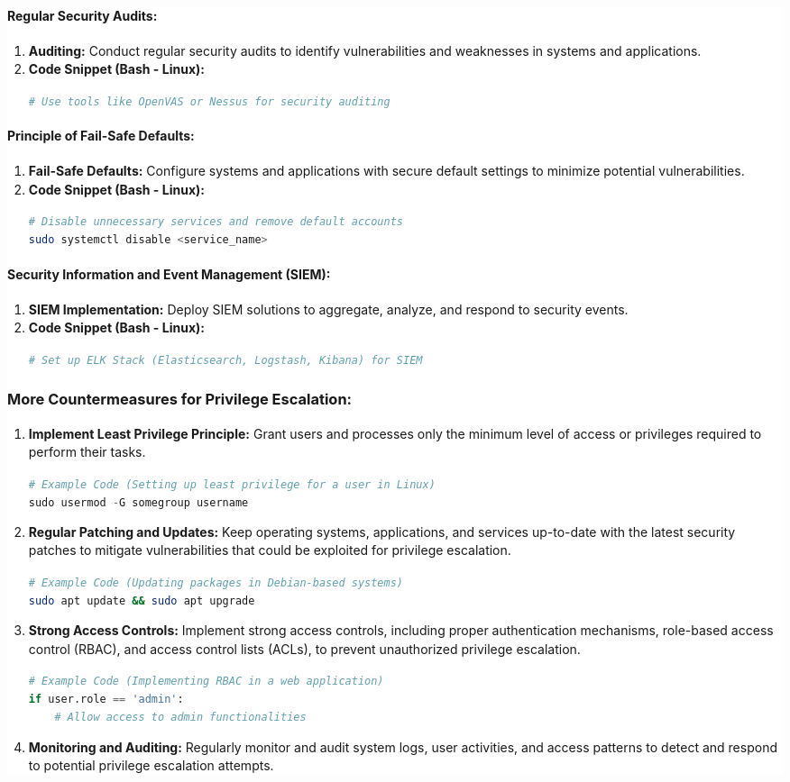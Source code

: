 #### Regular Security Audits:
1. **Auditing:** Conduct regular security audits to identify vulnerabilities and weaknesses in systems and applications.
2. **Code Snippet (Bash - Linux):**
   ```bash
   # Use tools like OpenVAS or Nessus for security auditing
   ```

#### Principle of Fail-Safe Defaults:
1. **Fail-Safe Defaults:** Configure systems and applications with secure default settings to minimize potential vulnerabilities.
2. **Code Snippet (Bash - Linux):**
   ```bash
   # Disable unnecessary services and remove default accounts
   sudo systemctl disable <service_name>
   ```

#### Security Information and Event Management (SIEM):
1. **SIEM Implementation:** Deploy SIEM solutions to aggregate, analyze, and respond to security events.
2. **Code Snippet (Bash - Linux):**
   ```bash
   # Set up ELK Stack (Elasticsearch, Logstash, Kibana) for SIEM
   ```


### More Countermeasures for Privilege Escalation:

1. **Implement Least Privilege Principle:** Grant users and processes only the minimum level of access or privileges required to perform their tasks.

   ```python
   # Example Code (Setting up least privilege for a user in Linux)
   sudo usermod -G somegroup username
   ```

2. **Regular Patching and Updates:** Keep operating systems, applications, and services up-to-date with the latest security patches to mitigate vulnerabilities that could be exploited for privilege escalation.

   ```bash
   # Example Code (Updating packages in Debian-based systems)
   sudo apt update && sudo apt upgrade
   ```

3. **Strong Access Controls:** Implement strong access controls, including proper authentication mechanisms, role-based access control (RBAC), and access control lists (ACLs), to prevent unauthorized privilege escalation.

   ```python
   # Example Code (Implementing RBAC in a web application)
   if user.role == 'admin':
       # Allow access to admin functionalities
   ```

4. **Monitoring and Auditing:** Regularly monitor and audit system logs, user activities, and access patterns to detect and respond to potential privilege escalation attempts.
